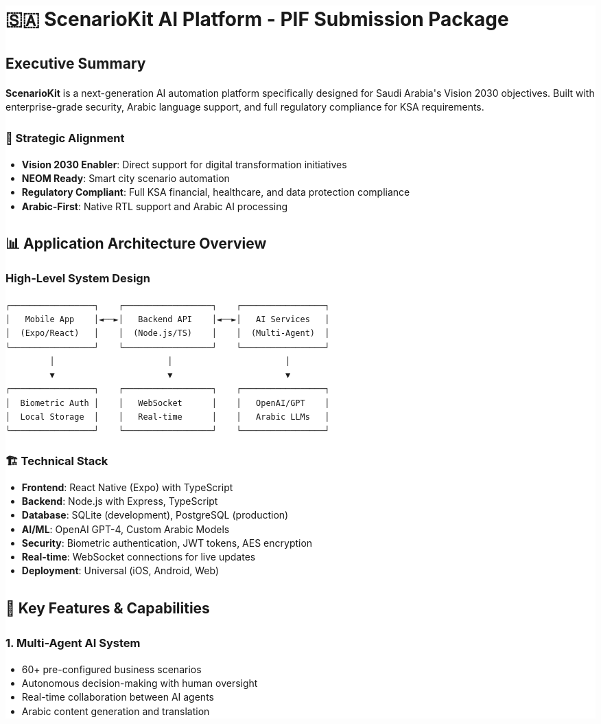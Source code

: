 
# 🇸🇦 ScenarioKit AI Platform - PIF Submission Package

## Executive Summary

**ScenarioKit** is a next-generation AI automation platform specifically designed for Saudi Arabia's Vision 2030 objectives. Built with enterprise-grade security, Arabic language support, and full regulatory compliance for KSA requirements.

### 🎯 Strategic Alignment
- **Vision 2030 Enabler**: Direct support for digital transformation initiatives
- **NEOM Ready**: Smart city scenario automation
- **Regulatory Compliant**: Full KSA financial, healthcare, and data protection compliance
- **Arabic-First**: Native RTL support and Arabic AI processing

## 📊 Application Architecture Overview

### High-Level System Design
```
┌─────────────────┐    ┌──────────────────┐    ┌─────────────────┐
│   Mobile App    │◄──►│   Backend API    │◄──►│   AI Services   │
│  (Expo/React)   │    │  (Node.js/TS)    │    │  (Multi-Agent)  │
└─────────────────┘    └──────────────────┘    └─────────────────┘
         │                       │                       │
         ▼                       ▼                       ▼
┌─────────────────┐    ┌──────────────────┐    ┌─────────────────┐
│  Biometric Auth │    │   WebSocket      │    │   OpenAI/GPT    │
│  Local Storage  │    │   Real-time      │    │   Arabic LLMs   │
└─────────────────┘    └──────────────────┘    └─────────────────┘
```

### 🏗️ Technical Stack
- **Frontend**: React Native (Expo) with TypeScript
- **Backend**: Node.js with Express, TypeScript
- **Database**: SQLite (development), PostgreSQL (production)
- **AI/ML**: OpenAI GPT-4, Custom Arabic Models
- **Security**: Biometric authentication, JWT tokens, AES encryption
- **Real-time**: WebSocket connections for live updates
- **Deployment**: Universal (iOS, Android, Web)

## 🚀 Key Features & Capabilities

### 1. **Multi-Agent AI System**
- 60+ pre-configured business scenarios
- Autonomous decision-making with human oversight
- Real-time collaboration between AI agents
- Arabic content generation and translation
